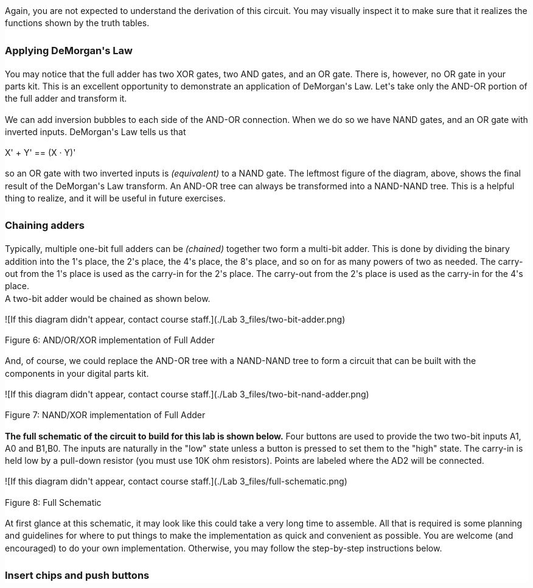 Again, you are not expected to understand the derivation of this circuit. You may visually inspect it to make sure that it realizes the functions shown by the truth tables.

### Applying DeMorgan's Law

You may notice that the full adder has two XOR gates, two AND gates, and an OR gate. There is, however, no OR gate in your parts kit. This is an excellent opportunity to demonstrate an application of DeMorgan's Law. Let's take only the AND-OR portion of the full adder and transform it.

We can add inversion bubbles to each side of the AND-OR connection. When we do so we have NAND gates, and an OR gate with inverted inputs. DeMorgan's Law tells us that

  X' + Y' == (X · Y)'

so an OR gate with two inverted inputs is _(equivalent)_ to a NAND gate. The leftmost figure of the diagram, above, shows the final result of the DeMorgan's Law transform. An AND-OR tree can always be transformed into a NAND-NAND tree. This is a helpful thing to realize, and it will be useful in future exercises.

### Chaining adders

Typically, multiple one-bit full adders can be _(chained)_ together two form a multi-bit adder. This is done by dividing the binary addition into the 1's place, the 2's place, the 4's place, the 8's place, and so on for as many powers of two as needed. The carry-out from the 1's place is used as the carry-in for the 2's place. The carry-out from the 2's place is used as the carry-in for the 4's place.  
A two-bit adder would be chained as shown below.

![If this diagram didn't appear, contact course staff.](./Lab 3_files/two-bit-adder.png)

Figure 6: AND/OR/XOR implementation of Full Adder

And, of course, we could replace the AND-OR tree with a NAND-NAND tree to form a circuit that can be built with the components in your digital parts kit.

![If this diagram didn't appear, contact course staff.](./Lab 3_files/two-bit-nand-adder.png)

Figure 7: NAND/XOR implementation of Full Adder

**The full schematic of the circuit to build for this lab is shown below.** Four buttons are used to provide the two two-bit inputs A1, A0 and B1,B0. The inputs are naturally in the "low" state unless a button is pressed to set them to the "high" state. The carry-in is held low by a pull-down resistor (you must use 10K ohm resistors). Points are labeled where the AD2 will be connected.

![If this diagram didn't appear, contact course staff.](./Lab 3_files/full-schematic.png)

Figure 8: Full Schematic

At first glance at this schematic, it may look like this could take a very long time to assemble. All that is required is some planning and guidelines for where to put things to make the implementation as quick and convenient as possible. You are welcome (and encouraged) to do your own implementation. Otherwise, you may follow the step-by-step instructions below.

### Insert chips and push buttons
